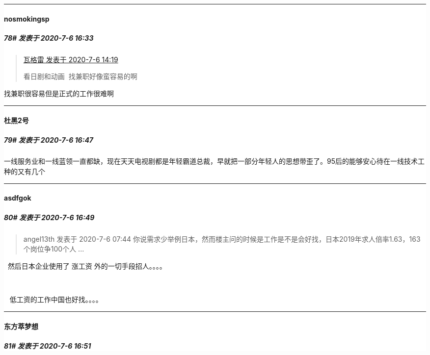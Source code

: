 




*****

####  nosmokingsp  
##### 78#       发表于 2020-7-6 16:33



<blockquote><a href="httphttps://bbs.saraba1st.com/2b/forum.php?mod=redirect&amp;goto=findpost&amp;pid=48089820&amp;ptid=1946092" target="_blank">瓦格雷 发表于 2020-7-6 14:19</a>

看日剧和动画  找兼职好像蛮容易的啊</blockquote>
找兼职很容易但是正式的工作很难啊







*****

####  杜黑2号  
##### 79#       发表于 2020-7-6 16:47




一线服务业和一线蓝领一直都缺，现在天天电视剧都是年轻霸道总裁，早就把一部分年轻人的思想带歪了。95后的能够安心待在一线技术工种的又有几个







*****

####  asdfgok  
##### 80#       发表于 2020-7-6 16:49



<blockquote>angel13th 发表于 2020-7-6 07:44
你说需求少举例日本，然而楼主问的时候是工作是不是会好找，日本2019年求人倍率1.63，163个岗位争100个人 ...</blockquote>
  然后日本企业使用了 涨工资 外的一切手段招人。。。。

  

   低工资的工作中国也好找。。。。







*****

####  东方萃梦想  
##### 81#       发表于 2020-7-6 16:51



